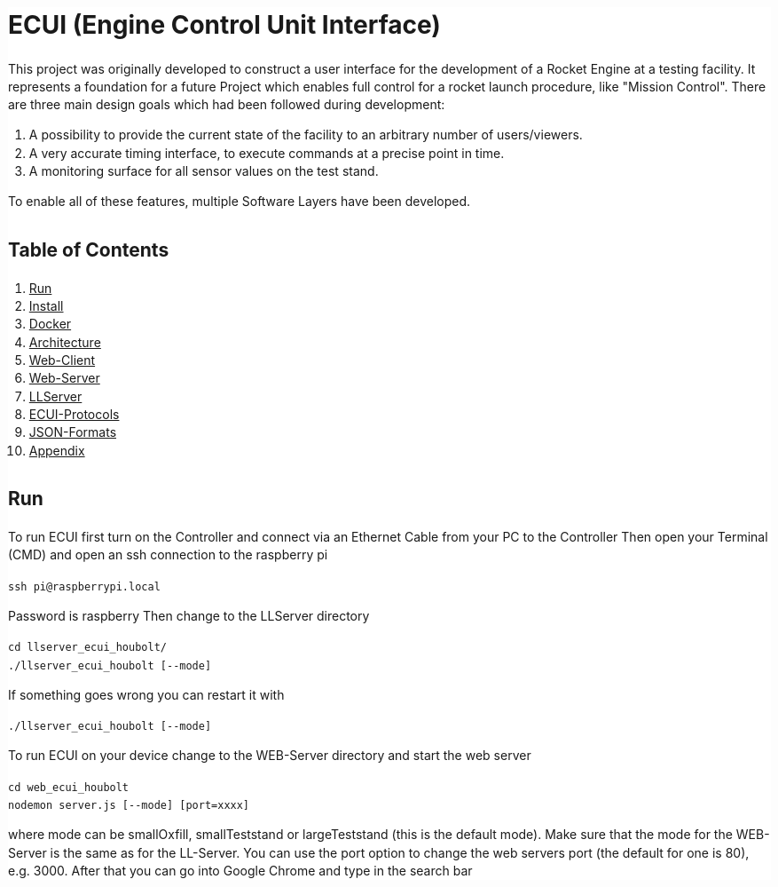 
# ECUI (Engine Control Unit Interface)

This project was originally developed to construct a user interface for the development of a Rocket Engine at a testing facility. It represents a foundation for a future Project which enables full control for a rocket launch procedure, like "Mission Control". There are three main design goals which had been followed during development:

1. A possibility to provide the current state of the facility to an arbitrary number of users/viewers.
2. A very accurate timing interface, to execute commands at a precise point in time.
3. A monitoring surface for all sensor values on the test stand.

To enable all of these features, multiple Software Layers have been developed. 


## Table of Contents

1. [Run](#run)
2. [Install](#install)
3. [Docker](#docker)
4. [Architecture](#architecture)
5. [Web-Client](#web-client)
6. [Web-Server](#web-server)
7. [LLServer](#llserver-low-level-server)
8. [ECUI-Protocols](#ecui-protocols)
9. [JSON-Formats](#json-formats)
10. [Appendix](#appendix)

## Run

To run ECUI first turn on the Controller and connect via an Ethernet Cable from your PC to the Controller
Then open your Terminal (CMD) and open an ssh connection to the raspberry pi

	ssh pi@raspberrypi.local
	
Password is raspberry
Then change to the LLServer directory

	cd llserver_ecui_houbolt/
	./llserver_ecui_houbolt [--mode]
	
If something goes wrong you can restart it with

	./llserver_ecui_houbolt [--mode]
		
To run ECUI on your device change to the WEB-Server directory and start the web server
	
	cd web_ecui_houbolt
	nodemon server.js [--mode] [port=xxxx]

where mode can be smallOxfill, smallTeststand or largeTeststand (this is the default mode). Make sure that the mode for the WEB-Server is the same as for the LL-Server.
You can use the port option to change the web servers port (the default for one is 80), e.g. 3000.
After that you can go into Google Chrome and type in the search bar
